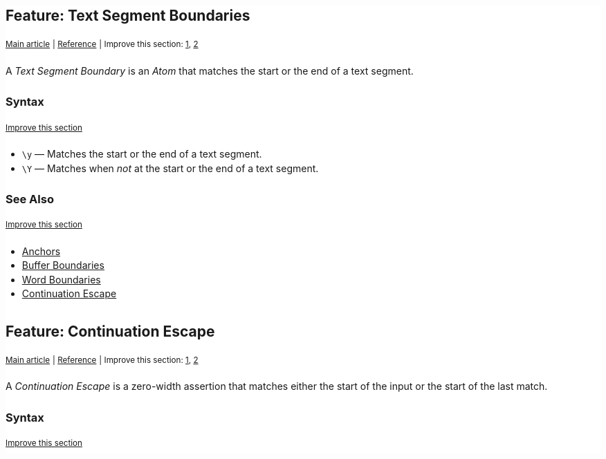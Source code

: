 ## Feature: Text Segment Boundaries
<sup>[Main article][article:Text Segment Boundaries]</sup>
<sup> \| </sup>
<sup>[Reference][reference:Text Segment Boundaries]</sup>
<sup> \| </sup>
<sup>Improve this section: [1](https://github.com/rbuckton/regexp-features/edit/main/src/src/features/anchors-and-boundaries/text-segment-boundaries.md "source for: name, description"), [2](https://github.com/rbuckton/regexp-features/edit/main/src/src/engines/oniguruma/features/text-segment-boundaries.md "source for: reference, supported")</sup>







A <dfn>Text Segment Boundary</dfn> is an *Atom* that matches the start or the end of a text segment.

### Syntax
<sup>[Improve this section](https://github.com/rbuckton/regexp-features/edit/main/src/src/features/anchors-and-boundaries/text-segment-boundaries.md "source for: syntax")</sup>


- `\y` &mdash; Matches the start or the end of a text segment.
- `\Y` &mdash; Matches when *not* at the start or the end of a text segment.

### See Also
<sup>[Improve this section](https://github.com/rbuckton/regexp-features/edit/main/src/src/features/anchors-and-boundaries/text-segment-boundaries.md "source for: see_also")</sup>


- [Anchors]
- [Buffer Boundaries]
- [Word Boundaries]
- [Continuation Escape]

## Feature: Continuation Escape
<sup>[Main article][article:Continuation Escape]</sup>
<sup> \| </sup>
<sup>[Reference][reference:Continuation Escape]</sup>
<sup> \| </sup>
<sup>Improve this section: [1](https://github.com/rbuckton/regexp-features/edit/main/src/src/features/anchors-and-boundaries/continuation-escape.md "source for: name, description"), [2](https://github.com/rbuckton/regexp-features/edit/main/src/src/engines/oniguruma/features/continuation-escape.md "source for: reference, supported")</sup>







A <dfn>Continuation Escape</dfn> is a zero-width assertion that matches either the start of the input or the start of the last match.

### Syntax
<sup>[Improve this section](https://github.com/rbuckton/regexp-features/edit/main/src/src/features/anchors-and-boundaries/continuation-escape.md "source for: syntax")</sup>


[new engine]: https://github.com/rbuckton/regexp-features/blob/main/CONTRIBUTING.md#adding-new-engines
[new feature]: https://github.com/rbuckton/regexp-features/blob/main/CONTRIBUTING.md#adding-new-features
[new language]: https://github.com/rbuckton/regexp-features/blob/main/CONTRIBUTING.md#adding-new-languages
[Flags]: #feature-flags
[Flag]: #feature-flags
[RegExp Flags]: #feature-flags
[RegExp Flag]: #feature-flags
[Anchors]: #feature-anchors
[Anchor]: #feature-anchors
[Buffer Boundaries]: #feature-buffer-boundaries
[Buffer Boundary]: #feature-buffer-boundaries
[Word Boundaries]: #feature-word-boundaries
[Word Boundary]: #feature-word-boundaries
[Text Segment Boundaries]: #feature-text-segment-boundaries
[Text Segment Boundary]: #feature-text-segment-boundaries
[Continuation Escape]: #feature-continuation-escape
[Alternatives]: #feature-alternatives
[Alternative]: #feature-alternatives
[Wildcard]: #feature-wildcard
[Wildcards]: #feature-wildcard
[Character Classes]: #feature-character-classes
[Character Class]: #feature-character-classes
[Posix Character Classes]: #feature-posix-character-classes
[Posix Character Class]: #feature-posix-character-classes
[Negated Posix Character Classes]: #feature-negated-posix-character-classes
[Negated Posix Character Class]: #feature-negated-posix-character-classes
[Collating Elements]: #feature-collating-elements
[Collating Element]: #feature-collating-elements
[Equivalence Classes]: #feature-equivalence-classes
[Equivalence Class]: #feature-equivalence-classes
[Character Class Escapes]: #feature-character-class-escapes
[Character Class Escape]: #feature-character-class-escapes
[Line Endings Escape]: #feature-line-endings-escape
[Character Property Escapes]: #feature-character-property-escapes
[Character Property Escape]: #feature-character-property-escapes
[Character Class Nested Set]: #feature-character-class-nested-set
[Character Class Nested Sets]: #feature-character-class-nested-set
[Character Class Intersection]: #feature-character-class-intersection
[Character Class Intersections]: #feature-character-class-intersection
[Character Class Subtraction]: #feature-character-class-subtraction
[Quoted Characters]: #feature-quoted-characters
[Quantifiers]: #feature-quantifiers
[Quantifier]: #feature-quantifiers
[Lazy Quantifiers]: #feature-lazy-quantifiers
[Lazy Quantifier]: #feature-lazy-quantifiers
[Possessive Quantifiers]: #feature-possessive-quantifiers
[Possessive Quantifier]: #feature-possessive-quantifiers
[Capturing Groups]: #feature-capturing-groups
[Capturing Group]: #feature-capturing-groups
[Capture Groups]: #feature-capturing-groups
[Capture Group]: #feature-capturing-groups
[Named Capturing Groups]: #feature-named-capturing-groups
[Named Capturing Group]: #feature-named-capturing-groups
[Named Capture Groups]: #feature-named-capturing-groups
[Named Capture Group]: #feature-named-capturing-groups
[Non-Capturing Groups]: #feature-non-capturing-groups
[Non-Capturing group]: #feature-non-capturing-groups
[Backreferences]: #feature-backreferences
[Backreference]: #feature-backreferences
[Comments]: #feature-comments
[Comment]: #feature-comments
[Line Comments]: #feature-line-comments
[Line Comment]: #feature-line-comments
[x-mode Comments]: #feature-line-comments
[x-mode Comment]: #feature-line-comments
[Modifiers]: #feature-modifiers
[Modifier]: #feature-modifiers
[Branch Reset]: #feature-branch-reset
[Lookahead]: #feature-lookahead
[Lookbehind]: #feature-lookbehind
[Non-Backtracking Expressions]: #feature-non-backtracking-expressions
[Non-Backtracking Expression]: #feature-non-backtracking-expressions
[Recursion]: #feature-recursion
[Recursive Expression]: #feature-recursion
[Conditional Expressions]: #feature-conditional-expressions
[Conditional Expression]: #feature-conditional-expressions
[Subroutines]: #feature-subroutines
[Subroutine]: #feature-subroutines
[Callouts]: #feature-callouts
[Callout]: #feature-callouts
[article:Anchors]: ../features/anchors.md
[article:Buffer Boundaries]: ../features/buffer-boundaries.md
[article:Word Boundaries]: ../features/word-boundaries.md
[article:Text Segment Boundaries]: ../features/text-segment-boundaries.md
[article:Continuation Escape]: ../features/continuation-escape.md
[article:Alternatives]: ../features/alternatives.md
[article:Wildcard]: ../features/wildcard.md
[article:Character Classes]: ../features/character-classes.md
[article:Posix Character Classes]: ../features/posix-character-classes.md
[article:Negated Posix Character Classes]: ../features/negated-posix-character-classes.md
[article:Collating Elements]: ../features/collating-elements.md
[article:Equivalence Classes]: ../features/equivalence-classes.md
[article:Character Class Escapes]: ../features/character-class-escapes.md
[article:Line Endings Escape]: ../features/line-endings-escape.md
[article:Character Property Escapes]: ../features/character-property-escapes.md
[article:Character Class Nested Set]: ../features/character-class-nested-set.md
[article:Character Class Intersection]: ../features/character-class-intersection.md
[article:Character Class Subtraction]: ../features/character-class-subtraction.md
[article:Quoted Characters]: ../features/quoted-characters.md
[article:Quantifiers]: ../features/quantifiers.md
[article:Lazy Quantifiers]: ../features/lazy-quantifiers.md
[article:Possessive Quantifiers]: ../features/possessive-quantifiers.md
[article:Capturing Groups]: ../features/capturing-groups.md
[article:Named Capturing Groups]: ../features/named-capturing-groups.md
[article:Non-Capturing Groups]: ../features/non-capturing-groups.md
[article:Backreferences]: ../features/backreferences.md
[article:Comments]: ../features/comments.md
[article:Line Comments]: ../features/line-comments.md
[article:Modifiers]: ../features/modifiers.md
[article:Branch Reset]: ../features/branch-reset.md
[article:Lookahead]: ../features/lookahead.md
[article:Lookbehind]: ../features/lookbehind.md
[article:Non-Backtracking Expressions]: ../features/non-backtracking-expressions.md
[article:Recursion]: ../features/recursion.md
[article:Conditional Expressions]: ../features/conditional-expressions.md
[article:Subroutines]: ../features/subroutines.md
[article:Callouts]: ../features/callouts.md
[article:Flags]: ../features/flags.md
[Reference]: https://github.com/kkos/oniguruma
[reference:Flags]: https://github.com/kkos/oniguruma/blob/0bbd64dbfb7cd23646cc798470daa5223964cf5b/doc/RE#L265-L289
[reference:Anchors]: https://github.com/kkos/oniguruma/blob/0bbd64dbfb7cd23646cc798470daa5223964cf5b/doc/RE#L172
[reference:Buffer Boundaries]: https://github.com/kkos/oniguruma/blob/0bbd64dbfb7cd23646cc798470daa5223964cf5b/doc/RE#L179-L181
[reference:Word Boundaries]: https://github.com/kkos/oniguruma/blob/0bbd64dbfb7cd23646cc798470daa5223964cf5b/doc/RE#L176-L177
[reference:Text Segment Boundaries]: https://github.com/kkos/oniguruma/blob/0bbd64dbfb7cd23646cc798470daa5223964cf5b/doc/RE#L186-L201
[reference:Continuation Escape]: https://github.com/kkos/oniguruma/blob/0bbd64dbfb7cd23646cc798470daa5223964cf5b/doc/RE#L182
[reference:Alternatives]: https://github.com/kkos/oniguruma/blob/0bbd64dbfb7cd23646cc798470daa5223964cf5b/doc/RE#L9
[reference:Wildcard]: https://github.com/kkos/oniguruma/blob/0bbd64dbfb7cd23646cc798470daa5223964cf5b/doc/RE#L48
[reference:Character Classes]: https://github.com/kkos/oniguruma/blob/0bbd64dbfb7cd23646cc798470daa5223964cf5b/doc/RE#L205
[reference:Posix Character Classes]: https://github.com/kkos/oniguruma/blob/0bbd64dbfb7cd23646cc798470daa5223964cf5b/doc/RE#L218
[reference:Negated Posix Character Classes]: https://github.com/kkos/oniguruma/blob/0bbd64dbfb7cd23646cc798470daa5223964cf5b/doc/RE#L218
[reference:Collating Elements]: #not-supported-features
[reference:Equivalence Classes]: #not-supported-features
[reference:Character Class Escapes]: https://github.com/kkos/oniguruma/blob/0bbd64dbfb7cd23646cc798470daa5223964cf5b/doc/RE#L50-L91
[reference:Line Endings Escape]: https://github.com/kkos/oniguruma/blob/0bbd64dbfb7cd23646cc798470daa5223964cf5b/doc/RE#L83-L87
[reference:Character Property Escapes]: https://github.com/kkos/oniguruma/blob/0bbd64dbfb7cd23646cc798470daa5223964cf5b/doc/RE#L112
[reference:Character Class Nested Set]: https://github.com/kkos/oniguruma/blob/0bbd64dbfb7cd23646cc798470daa5223964cf5b/doc/RE#L210
[reference:Character Class Intersection]: https://github.com/kkos/oniguruma/blob/0bbd64dbfb7cd23646cc798470daa5223964cf5b/doc/RE#L210
[reference:Character Class Subtraction]: https://github.com/kkos/oniguruma/blob/0bbd64dbfb7cd23646cc798470daa5223964cf5b/doc/RE#L210-L212
[reference:Quoted Characters]: #not-supported-features
[reference:Quantifiers]: https://github.com/kkos/oniguruma/blob/0bbd64dbfb7cd23646cc798470daa5223964cf5b/doc/RE#L132
[reference:Lazy Quantifiers]: https://github.com/kkos/oniguruma/blob/0bbd64dbfb7cd23646cc798470daa5223964cf5b/doc/RE#L145
[reference:Possessive Quantifiers]: https://github.com/kkos/oniguruma/blob/0bbd64dbfb7cd23646cc798470daa5223964cf5b/doc/RE#L159
[reference:Capturing Groups]: https://github.com/kkos/oniguruma/blob/0bbd64dbfb7cd23646cc798470daa5223964cf5b/doc/RE#L293
[reference:Named Capturing Groups]: https://github.com/kkos/oniguruma/blob/0bbd64dbfb7cd23646cc798470daa5223964cf5b/doc/RE#L312
[reference:Non-Capturing Groups]: https://github.com/kkos/oniguruma/blob/0bbd64dbfb7cd23646cc798470daa5223964cf5b/doc/RE#L292
[reference:Backreferences]: https://github.com/kkos/oniguruma/blob/0bbd64dbfb7cd23646cc798470daa5223964cf5b/doc/RE#L398
[reference:Comments]: https://github.com/kkos/oniguruma/blob/0bbd64dbfb7cd23646cc798470daa5223964cf5b/doc/RE#L263
[reference:Line Comments]: #not-supported-features
[reference:Modifiers]: https://github.com/kkos/oniguruma/blob/0bbd64dbfb7cd23646cc798470daa5223964cf5b/doc/RE#L265-L289
[reference:Branch Reset]: #not-supported-features
[reference:Lookahead]: https://github.com/kkos/oniguruma/blob/0bbd64dbfb7cd23646cc798470daa5223964cf5b/doc/RE#L295-L296
[reference:Lookbehind]: https://github.com/kkos/oniguruma/blob/0bbd64dbfb7cd23646cc798470daa5223964cf5b/doc/RE#L298-L299
[reference:Non-Backtracking Expressions]: https://github.com/kkos/oniguruma/blob/0bbd64dbfb7cd23646cc798470daa5223964cf5b/doc/RE#L309-L310
[reference:Recursion]: https://github.com/kkos/oniguruma/blob/0bbd64dbfb7cd23646cc798470daa5223964cf5b/doc/RE#L418
[reference:Conditional Expressions]: https://github.com/kkos/oniguruma/blob/0bbd64dbfb7cd23646cc798470daa5223964cf5b/doc/RE#L379
[reference:Subroutines]: https://github.com/kkos/oniguruma/blob/0bbd64dbfb7cd23646cc798470daa5223964cf5b/doc/RE#L451
[reference:Callouts]: https://github.com/kkos/oniguruma/blob/0bbd64dbfb7cd23646cc798470daa5223964cf5b/doc/RE#L322
[C++]: ../languages/cpp.md
[C#]: ../languages/csharp.md
[D]: ../languages/d.md
[ECMAScript]: ../languages/ecmascript.md
[F#]: ../languages/fsharp.md
[Haskell]: ../languages/haskell.md
[Java]: ../languages/java.md
[Julia]: ../languages/julia.md
[Lua]: ../languages/lua.md
[Object Pascal]: ../languages/object-pascal.md
[Perl]: ../languages/perl.md
[Python]: ../languages/python.md
[Ruby]: ../languages/ruby.md
[Rust]: ../languages/rust.md
[Tcl]: ../languages/tcl.md
[VB.net]: ../languages/vbnet.md
[C]: ../languages/c.md